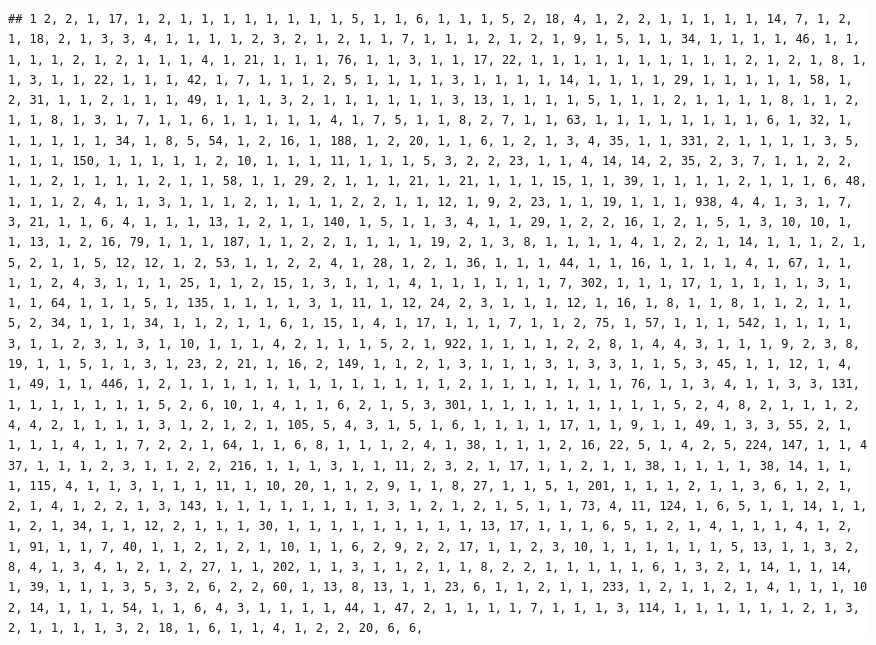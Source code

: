     ## 1 2, 2, 1, 17, 1, 2, 1, 1, 1, 1, 1, 1, 1, 1, 5, 1, 1, 6, 1, 1, 1, 5, 2, 18, 4, 1, 2, 2, 1, 1, 1, 1, 1, 14, 7, 1, 2, 1, 18, 2, 1, 3, 3, 4, 1, 1, 1, 1, 2, 3, 2, 1, 2, 1, 1, 7, 1, 1, 1, 2, 1, 2, 1, 9, 1, 5, 1, 1, 34, 1, 1, 1, 1, 46, 1, 1, 1, 1, 1, 2, 1, 2, 1, 1, 1, 4, 1, 21, 1, 1, 1, 76, 1, 1, 3, 1, 1, 17, 22, 1, 1, 1, 1, 1, 1, 1, 1, 1, 1, 2, 1, 2, 1, 8, 1, 1, 3, 1, 1, 22, 1, 1, 1, 42, 1, 7, 1, 1, 1, 2, 5, 1, 1, 1, 1, 3, 1, 1, 1, 1, 14, 1, 1, 1, 1, 29, 1, 1, 1, 1, 1, 58, 1, 2, 31, 1, 1, 2, 1, 1, 1, 49, 1, 1, 1, 3, 2, 1, 1, 1, 1, 1, 1, 3, 13, 1, 1, 1, 1, 5, 1, 1, 1, 2, 1, 1, 1, 1, 8, 1, 1, 2, 1, 1, 8, 1, 3, 1, 7, 1, 1, 6, 1, 1, 1, 1, 1, 4, 1, 7, 5, 1, 1, 8, 2, 7, 1, 1, 63, 1, 1, 1, 1, 1, 1, 1, 1, 6, 1, 32, 1, 1, 1, 1, 1, 1, 34, 1, 8, 5, 54, 1, 2, 16, 1, 188, 1, 2, 20, 1, 1, 6, 1, 2, 1, 3, 4, 35, 1, 1, 331, 2, 1, 1, 1, 1, 3, 5, 1, 1, 1, 150, 1, 1, 1, 1, 1, 2, 10, 1, 1, 1, 11, 1, 1, 1, 5, 3, 2, 2, 23, 1, 1, 4, 14, 14, 2, 35, 2, 3, 7, 1, 1, 2, 2, 1, 1, 2, 1, 1, 1, 1, 2, 1, 1, 58, 1, 1, 29, 2, 1, 1, 1, 21, 1, 21, 1, 1, 1, 15, 1, 1, 39, 1, 1, 1, 1, 2, 1, 1, 1, 6, 48, 1, 1, 1, 2, 4, 1, 1, 3, 1, 1, 1, 2, 1, 1, 1, 1, 2, 2, 1, 1, 12, 1, 9, 2, 23, 1, 1, 19, 1, 1, 1, 938, 4, 4, 1, 3, 1, 7, 3, 21, 1, 1, 6, 4, 1, 1, 1, 13, 1, 2, 1, 1, 140, 1, 5, 1, 1, 3, 4, 1, 1, 29, 1, 2, 2, 16, 1, 2, 1, 5, 1, 3, 10, 10, 1, 1, 13, 1, 2, 16, 79, 1, 1, 1, 187, 1, 1, 2, 2, 1, 1, 1, 1, 19, 2, 1, 3, 8, 1, 1, 1, 1, 4, 1, 2, 2, 1, 14, 1, 1, 1, 2, 1, 5, 2, 1, 1, 5, 12, 12, 1, 2, 53, 1, 1, 2, 2, 4, 1, 28, 1, 2, 1, 36, 1, 1, 1, 44, 1, 1, 16, 1, 1, 1, 1, 4, 1, 67, 1, 1, 1, 1, 2, 4, 3, 1, 1, 1, 25, 1, 1, 2, 15, 1, 3, 1, 1, 1, 4, 1, 1, 1, 1, 1, 1, 7, 302, 1, 1, 1, 17, 1, 1, 1, 1, 1, 3, 1, 1, 1, 64, 1, 1, 1, 5, 1, 135, 1, 1, 1, 1, 3, 1, 11, 1, 12, 24, 2, 3, 1, 1, 1, 12, 1, 16, 1, 8, 1, 1, 8, 1, 1, 2, 1, 1, 5, 2, 34, 1, 1, 1, 34, 1, 1, 2, 1, 1, 6, 1, 15, 1, 4, 1, 17, 1, 1, 1, 7, 1, 1, 2, 75, 1, 57, 1, 1, 1, 542, 1, 1, 1, 1, 3, 1, 1, 2, 3, 1, 3, 1, 10, 1, 1, 1, 4, 2, 1, 1, 1, 5, 2, 1, 922, 1, 1, 1, 1, 2, 2, 8, 1, 4, 4, 3, 1, 1, 1, 9, 2, 3, 8, 19, 1, 1, 5, 1, 1, 3, 1, 23, 2, 21, 1, 16, 2, 149, 1, 1, 2, 1, 3, 1, 1, 1, 3, 1, 3, 3, 1, 1, 5, 3, 45, 1, 1, 12, 1, 4, 1, 49, 1, 1, 446, 1, 2, 1, 1, 1, 1, 1, 1, 1, 1, 1, 1, 1, 1, 1, 2, 1, 1, 1, 1, 1, 1, 1, 76, 1, 1, 3, 4, 1, 1, 3, 3, 131, 1, 1, 1, 1, 1, 1, 1, 5, 2, 6, 10, 1, 4, 1, 1, 6, 2, 1, 5, 3, 301, 1, 1, 1, 1, 1, 1, 1, 1, 1, 5, 2, 4, 8, 2, 1, 1, 1, 2, 4, 4, 2, 1, 1, 1, 1, 3, 1, 2, 1, 2, 1, 105, 5, 4, 3, 1, 5, 1, 6, 1, 1, 1, 1, 17, 1, 1, 9, 1, 1, 49, 1, 3, 3, 55, 2, 1, 1, 1, 1, 4, 1, 1, 7, 2, 2, 1, 64, 1, 1, 6, 8, 1, 1, 1, 2, 4, 1, 38, 1, 1, 1, 2, 16, 22, 5, 1, 4, 2, 5, 224, 147, 1, 1, 437, 1, 1, 1, 2, 3, 1, 1, 2, 2, 216, 1, 1, 1, 3, 1, 1, 11, 2, 3, 2, 1, 17, 1, 1, 2, 1, 1, 38, 1, 1, 1, 1, 38, 14, 1, 1, 1, 115, 4, 1, 1, 3, 1, 1, 1, 11, 1, 10, 20, 1, 1, 2, 9, 1, 1, 8, 27, 1, 1, 5, 1, 201, 1, 1, 1, 2, 1, 1, 3, 6, 1, 2, 1, 2, 1, 4, 1, 2, 2, 1, 3, 143, 1, 1, 1, 1, 1, 1, 1, 1, 3, 1, 2, 1, 2, 1, 5, 1, 1, 73, 4, 11, 124, 1, 6, 5, 1, 1, 14, 1, 1, 1, 2, 1, 34, 1, 1, 12, 2, 1, 1, 1, 30, 1, 1, 1, 1, 1, 1, 1, 1, 1, 13, 17, 1, 1, 1, 6, 5, 1, 2, 1, 4, 1, 1, 1, 4, 1, 2, 1, 91, 1, 1, 7, 40, 1, 1, 2, 1, 2, 1, 10, 1, 1, 6, 2, 9, 2, 2, 17, 1, 1, 2, 3, 10, 1, 1, 1, 1, 1, 1, 5, 13, 1, 1, 3, 2, 8, 4, 1, 3, 4, 1, 2, 1, 2, 27, 1, 1, 202, 1, 1, 3, 1, 1, 2, 1, 1, 8, 2, 2, 1, 1, 1, 1, 1, 6, 1, 3, 2, 1, 14, 1, 1, 14, 1, 39, 1, 1, 1, 3, 5, 3, 2, 6, 2, 2, 60, 1, 13, 8, 13, 1, 1, 23, 6, 1, 1, 2, 1, 1, 233, 1, 2, 1, 1, 2, 1, 4, 1, 1, 1, 102, 14, 1, 1, 1, 54, 1, 1, 6, 4, 3, 1, 1, 1, 1, 44, 1, 47, 2, 1, 1, 1, 1, 7, 1, 1, 1, 3, 114, 1, 1, 1, 1, 1, 1, 2, 1, 3, 2, 1, 1, 1, 1, 3, 2, 18, 1, 6, 1, 1, 4, 1, 2, 2, 20, 6, 6,